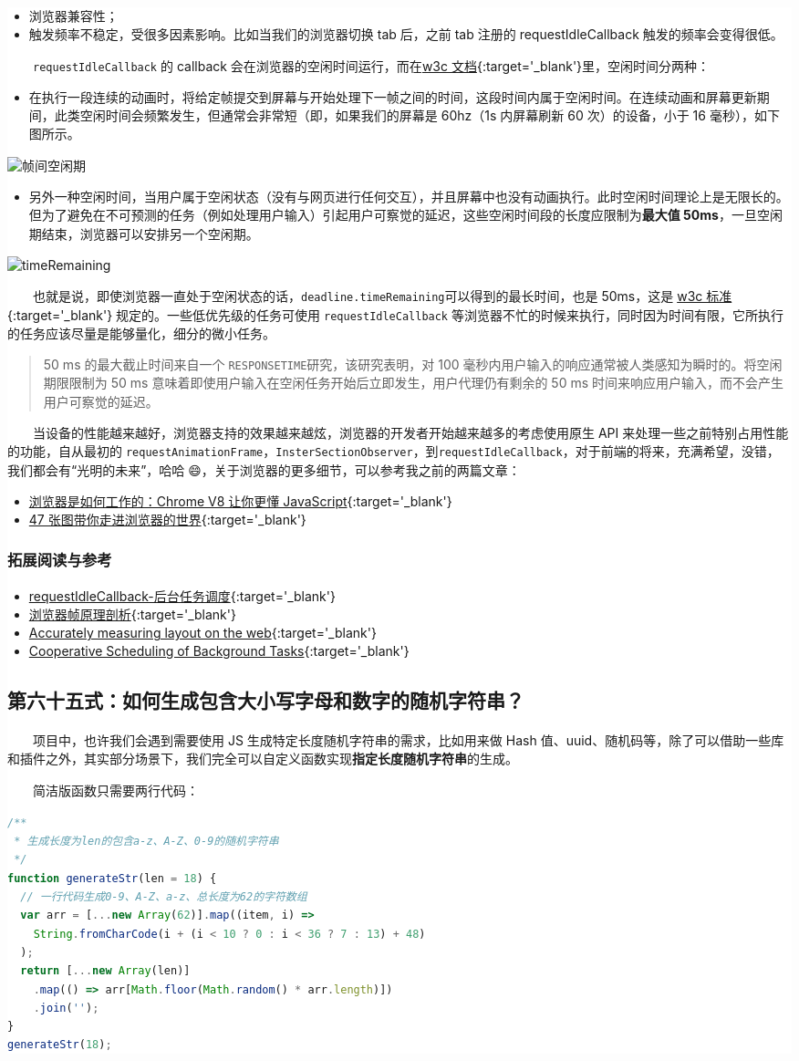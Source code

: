 - 浏览器兼容性；
- 触发频率不稳定，受很多因素影响。比如当我们的浏览器切换 tab 后，之前 tab 注册的 requestIdleCallback 触发的频率会变得很低。

&emsp;&emsp;`requestIdleCallback` 的 callback 会在浏览器的空闲时间运行，而在[w3c 文档](https://www.w3.org/TR/requestidlecallback/#idle-periods){:target='\_blank'}里，空闲时间分两种：

- 在执行一段连续的动画时，将给定帧提交到屏幕与开始处理下一帧之间的时间，这段时间内属于空闲时间。在连续动画和屏幕更新期间，此类空闲时间会频繁发生，但通常会非常短（即，如果我们的屏幕是 60hz（1s 内屏幕刷新 60 次）的设备，小于 16 毫秒），如下图所示。

![帧间空闲期](https://king-hcj.github.io/images/posts/zhuangbility100/idle-period1.png?raw=true)

- 另外一种空闲时间，当用户属于空闲状态（没有与网页进行任何交互），并且屏幕中也没有动画执行。此时空闲时间理论上是无限长的。但为了避免在不可预测的任务（例如处理用户输入）引起用户可察觉的延迟，这些空闲时间段的长度应限制为**最大值 50ms**，一旦空闲期结束，浏览器可以安排另一个空闲期。

![timeRemaining](https://king-hcj.github.io/images/posts/zhuangbility100/idle-period2.png?raw=true)

&emsp;&emsp;也就是说，即使浏览器一直处于空闲状态的话，`deadline.timeRemaining`可以得到的最长时间，也是 50ms，这是 [w3c 标准](https://www.w3.org/TR/requestidlecallback/#idle-periods){:target='\_blank'} 规定的。一些低优先级的任务可使用 `requestIdleCallback` 等浏览器不忙的时候来执行，同时因为时间有限，它所执行的任务应该尽量是能够量化，细分的微小任务。

> 50 ms 的最大截止时间来自一个 `RESPONSETIME`研究，该研究表明，对 100 毫秒内用户输入的响应通常被人类感知为瞬时的。将空闲期限限制为 50 ms 意味着即使用户输入在空闲任务开始后立即发生，用户代理仍有剩余的 50 ms 时间来响应用户输入，而不会产生用户可察觉的延迟。

&emsp;&emsp;当设备的性能越来越好，浏览器支持的效果越来越炫，浏览器的开发者开始越来越多的考虑使用原生 API 来处理一些之前特别占用性能的功能，自从最初的 `requestAnimationFrame`，`InsterSectionObserver`，到`requestIdleCallback`，对于前端的将来，充满希望，没错，我们都会有“光明的未来”，哈哈 😄，关于浏览器的更多细节，可以参考我之前的两篇文章：

- [浏览器是如何工作的：Chrome V8 让你更懂 JavaScript](https://segmentfault.com/a/1190000037435824){:target='\_blank'}
- [47 张图带你走进浏览器的世界](https://segmentfault.com/a/1190000040330317){:target='\_blank'}

### 拓展阅读与参考

- [requestIdleCallback-后台任务调度](http://www.zhangyunling.com/702.html){:target='\_blank'}
- [浏览器帧原理剖析](https://github.com/xitu/gold-miner/blob/master/TODO1/the-anatomy-of-a-frame.md){:target='\_blank'}
- [Accurately measuring layout on the web](https://nolanlawson.com/2018/09/25/accurately-measuring-layout-on-the-web/){:target='\_blank'}
- [Cooperative Scheduling of Background Tasks](https://www.w3.org/TR/requestidlecallback/){:target='\_blank'}

## 第六十五式：如何生成包含大小写字母和数字的随机字符串？

&emsp;&emsp;项目中，也许我们会遇到需要使用 JS 生成特定长度随机字符串的需求，比如用来做 Hash 值、uuid、随机码等，除了可以借助一些库和插件之外，其实部分场景下，我们完全可以自定义函数实现**指定长度随机字符串**的生成。

&emsp;&emsp;简洁版函数只需要两行代码：

```js
/**
 * 生成长度为len的包含a-z、A-Z、0-9的随机字符串
 */
function generateStr(len = 18) {
  // 一行代码生成0-9、A-Z、a-z、总长度为62的字符数组
  var arr = [...new Array(62)].map((item, i) =>
    String.fromCharCode(i + (i < 10 ? 0 : i < 36 ? 7 : 13) + 48)
  );
  return [...new Array(len)]
    .map(() => arr[Math.floor(Math.random() * arr.length)])
    .join('');
}
generateStr(18);
```
